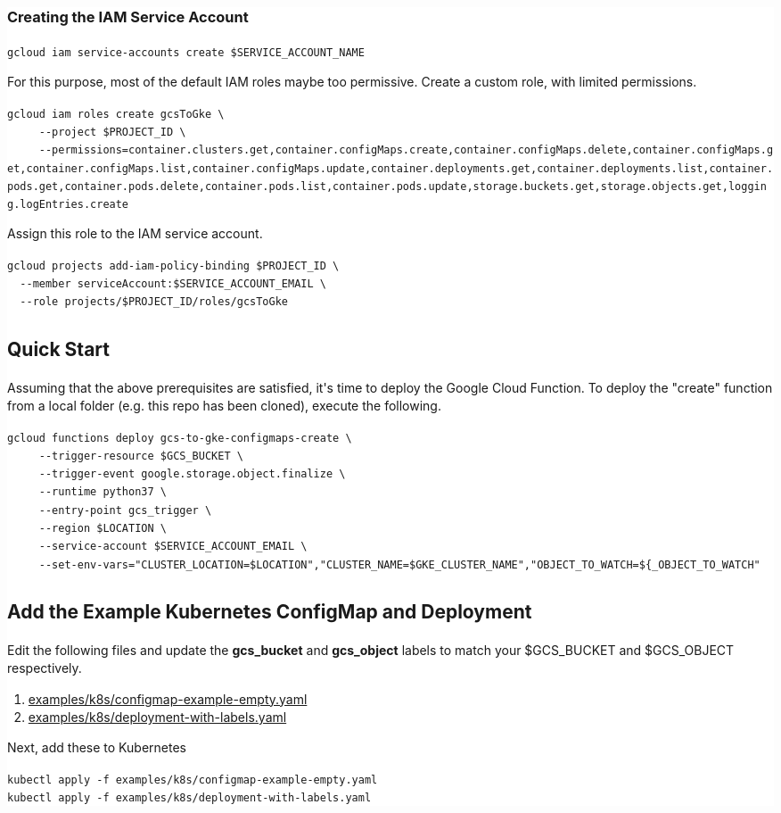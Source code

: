 ### Creating the IAM Service Account

```shell
gcloud iam service-accounts create $SERVICE_ACCOUNT_NAME
```

For this purpose, most of the default IAM roles maybe too permissive.  Create a custom role, with limited permissions.

```shell
gcloud iam roles create gcsToGke \
     --project $PROJECT_ID \
     --permissions=container.clusters.get,container.configMaps.create,container.configMaps.delete,container.configMaps.get,container.configMaps.list,container.configMaps.update,container.deployments.get,container.deployments.list,container.pods.get,container.pods.delete,container.pods.list,container.pods.update,storage.buckets.get,storage.objects.get,logging.logEntries.create
```

Assign this role to the IAM service account.

```shell
gcloud projects add-iam-policy-binding $PROJECT_ID \
  --member serviceAccount:$SERVICE_ACCOUNT_EMAIL \
  --role projects/$PROJECT_ID/roles/gcsToGke
```

## Quick Start

Assuming that the above prerequisites are satisfied, it's time to deploy the Google Cloud Function.  To deploy the "create" function from a local folder (e.g. this repo has been cloned), execute the following.

```shell
gcloud functions deploy gcs-to-gke-configmaps-create \
     --trigger-resource $GCS_BUCKET \
     --trigger-event google.storage.object.finalize \
     --runtime python37 \
     --entry-point gcs_trigger \
     --region $LOCATION \
     --service-account $SERVICE_ACCOUNT_EMAIL \
     --set-env-vars="CLUSTER_LOCATION=$LOCATION","CLUSTER_NAME=$GKE_CLUSTER_NAME","OBJECT_TO_WATCH=${_OBJECT_TO_WATCH"
```

## Add the Example Kubernetes ConfigMap and Deployment

Edit the following files and update the **gcs_bucket** and **gcs_object** labels to match your $GCS_BUCKET and $GCS_OBJECT respectively.

1. [examples/k8s/configmap-example-empty.yaml](examples/k8s/configmap-example-empty.yaml)
2. [examples/k8s/deployment-with-labels.yaml](examples/k8s/deployment-with-labels.yaml)

Next, add these to Kubernetes

```shell
kubectl apply -f examples/k8s/configmap-example-empty.yaml
kubectl apply -f examples/k8s/deployment-with-labels.yaml
```
